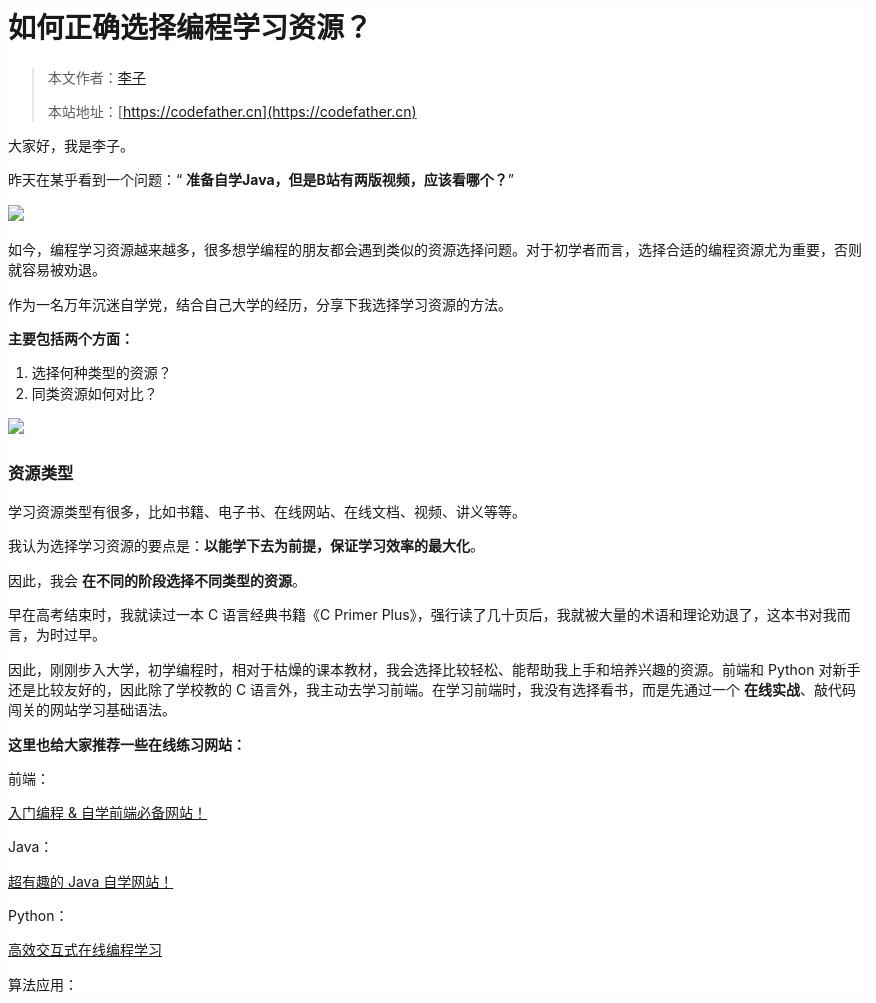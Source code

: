 #  如何正确选择编程学习资源？

> 本文作者：[李子](https://yuyuanweb.feishu.cn/wiki/Abldw5WkjidySxkKxU2cQdAtnah)
>
> 本站地址：[https://codefather.cn](https://codefather.cn)

大家好，我是李子。

昨天在某乎看到一个问题：“ **准备自学Java，但是B站有两版视频，应该看哪个？**”

![](https://pic.yupi.icu/5563/202311051531906.jpeg)

如今，编程学习资源越来越多，很多想学编程的朋友都会遇到类似的资源选择问题。对于初学者而言，选择合适的编程资源尤为重要，否则就容易被劝退。

作为一名万年沉迷自学党，结合自己大学的经历，分享下我选择学习资源的方法。

**主要包括两个方面：**

1. 选择何种类型的资源？
2. 同类资源如何对比？

![](https://pic.yupi.icu/5563/202311051531791.jpeg)

### 资源类型

学习资源类型有很多，比如书籍、电子书、在线网站、在线文档、视频、讲义等等。

我认为选择学习资源的要点是：**以能学下去为前提，保证学习效率的最大化**。

因此，我会 **在不同的阶段选择不同类型的资源**。

早在高考结束时，我就读过一本 C 语言经典书籍《C Primer Plus》，强行读了几十页后，我就被大量的术语和理论劝退了，这本书对我而言，为时过早。

因此，刚刚步入大学，初学编程时，相对于枯燥的课本教材，我会选择比较轻松、能帮助我上手和培养兴趣的资源。前端和 Python 对新手还是比较友好的，因此除了学校教的 C 语言外，我主动去学习前端。在学习前端时，我没有选择看书，而是先通过一个 **在线实战**、敲代码闯关的网站学习基础语法。

**这里也给大家推荐一些在线练习网站：**

前端：

[入门编程 & 自学前端必备网站！](http://mp.weixin.qq.com/s?__biz=Mzg2NjU1MjU5Ng==&mid=2247483805&idx=1&sn=84751162193f1b5f413f11847779a81a&chksm=ce485fe6f93fd6f0730f4e7e63f19bf55894a4929697b8c28a72458ec87f1a12f4f120ec3759&scene=21#wechat_redirect)

Java：

[超有趣的 Java 自学网站！](http://mp.weixin.qq.com/s?__biz=Mzg2NjU1MjU5Ng==&mid=2247483795&idx=1&sn=e897409037744a023d2f4b8693c4c43c&chksm=ce485fe8f93fd6fed029d6f9716a3687d2f4547586b2756afa52a6f5ccad003225516d1413cf&scene=21#wechat_redirect)

Python：

[高效交互式在线编程学习](http://mp.weixin.qq.com/s?__biz=Mzg2NjU1MjU5Ng==&mid=2247483940&idx=1&sn=3f5d3e5ec5f210e70afaeceec4b3e22a&chksm=ce485c5ff93fd549164d8809112698f4147d80fd94bd6798532b9dee5e7b2df1d2d7085d0fca&scene=21#wechat_redirect)

算法应用：
